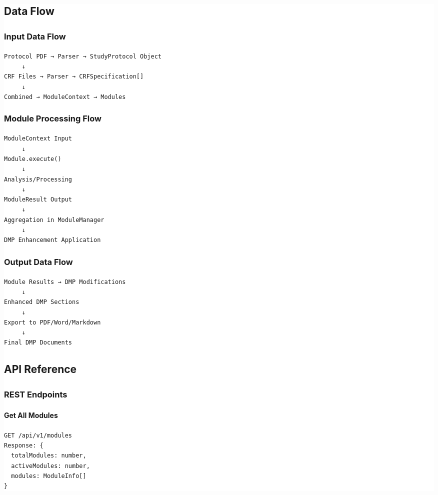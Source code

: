 ## Data Flow

### Input Data Flow
```
Protocol PDF → Parser → StudyProtocol Object
     ↓
CRF Files → Parser → CRFSpecification[]
     ↓
Combined → ModuleContext → Modules
```

### Module Processing Flow
```
ModuleContext Input
     ↓
Module.execute()
     ↓
Analysis/Processing
     ↓
ModuleResult Output
     ↓
Aggregation in ModuleManager
     ↓
DMP Enhancement Application
```

### Output Data Flow
```
Module Results → DMP Modifications
     ↓
Enhanced DMP Sections
     ↓
Export to PDF/Word/Markdown
     ↓
Final DMP Documents
```

## API Reference

### REST Endpoints

#### Get All Modules
```
GET /api/v1/modules
Response: {
  totalModules: number,
  activeModules: number,
  modules: ModuleInfo[]
}
```
